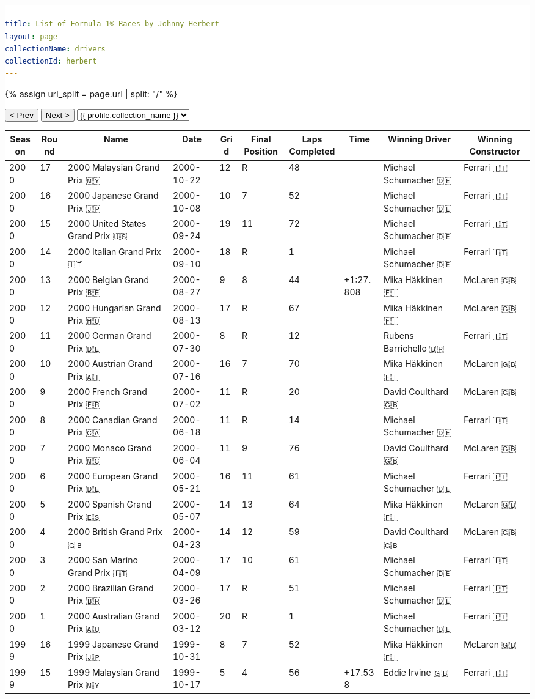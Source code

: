 ```yaml
---
title: List of Formula 1® Races by Johnny Herbert
layout: page
collectionName: drivers
collectionId: herbert
---
```


{% assign url_split = page.url | split: "/" %}
<div id="collection-navigation">
<button onclick="selector.options[selector.selectedIndex-1].value && (window.location = selector.options[selector.selectedIndex-1].value);">&lt; Prev</button>
<button onclick="selector.options[selector.selectedIndex+1].value && (window.location = selector.options[selector.selectedIndex+1].value);">Next &gt;</button>
<select id="selector" onchange="this.options[this.selectedIndex].value && (window.location = this.options[this.selectedIndex].value);">
  {% for collectionId in site.data[page.collectionName].refs %}
    {% if collectionId == page.collectionId %}
      {% assign selected = "selected" %}
    {% else %}
      {% assign selected = "" %}
    {% endif %}
    {% assign profile = site.data[page.collectionName][collectionId].profile %}
    <option value="/f1/{{ page.collectionName }}/{{ collectionId }}/{{ url_split[4] }}" {{ selected }}>{{ profile.collection_name }}</option>
  {% endfor %}
</select>
</div>

| Season | Round | Name | Date | Grid | Final Position | Laps Completed | Time | Winning Driver | Winning Constructor |
|--|--|--|--|--|--|--|--|--|--|
| 2000 | 17 | 2000 Malaysian Grand Prix 🇲🇾 | 2000-10-22 | 12 | R | 48 |   | Michael Schumacher 🇩🇪 | Ferrari 🇮🇹 |
| 2000 | 16 | 2000 Japanese Grand Prix 🇯🇵 | 2000-10-08 | 10 | 7 | 52 |   | Michael Schumacher 🇩🇪 | Ferrari 🇮🇹 |
| 2000 | 15 | 2000 United States Grand Prix 🇺🇸 | 2000-09-24 | 19 | 11 | 72 |   | Michael Schumacher 🇩🇪 | Ferrari 🇮🇹 |
| 2000 | 14 | 2000 Italian Grand Prix 🇮🇹 | 2000-09-10 | 18 | R | 1 |   | Michael Schumacher 🇩🇪 | Ferrari 🇮🇹 |
| 2000 | 13 | 2000 Belgian Grand Prix 🇧🇪 | 2000-08-27 | 9 | 8 | 44 | +1:27.808 | Mika Häkkinen 🇫🇮 | McLaren 🇬🇧 |
| 2000 | 12 | 2000 Hungarian Grand Prix 🇭🇺 | 2000-08-13 | 17 | R | 67 |   | Mika Häkkinen 🇫🇮 | McLaren 🇬🇧 |
| 2000 | 11 | 2000 German Grand Prix 🇩🇪 | 2000-07-30 | 8 | R | 12 |   | Rubens Barrichello 🇧🇷 | Ferrari 🇮🇹 |
| 2000 | 10 | 2000 Austrian Grand Prix 🇦🇹 | 2000-07-16 | 16 | 7 | 70 |   | Mika Häkkinen 🇫🇮 | McLaren 🇬🇧 |
| 2000 | 9 | 2000 French Grand Prix 🇫🇷 | 2000-07-02 | 11 | R | 20 |   | David Coulthard 🇬🇧 | McLaren 🇬🇧 |
| 2000 | 8 | 2000 Canadian Grand Prix 🇨🇦 | 2000-06-18 | 11 | R | 14 |   | Michael Schumacher 🇩🇪 | Ferrari 🇮🇹 |
| 2000 | 7 | 2000 Monaco Grand Prix 🇲🇨 | 2000-06-04 | 11 | 9 | 76 |   | David Coulthard 🇬🇧 | McLaren 🇬🇧 |
| 2000 | 6 | 2000 European Grand Prix 🇩🇪 | 2000-05-21 | 16 | 11 | 61 |   | Michael Schumacher 🇩🇪 | Ferrari 🇮🇹 |
| 2000 | 5 | 2000 Spanish Grand Prix 🇪🇸 | 2000-05-07 | 14 | 13 | 64 |   | Mika Häkkinen 🇫🇮 | McLaren 🇬🇧 |
| 2000 | 4 | 2000 British Grand Prix 🇬🇧 | 2000-04-23 | 14 | 12 | 59 |   | David Coulthard 🇬🇧 | McLaren 🇬🇧 |
| 2000 | 3 | 2000 San Marino Grand Prix 🇮🇹 | 2000-04-09 | 17 | 10 | 61 |   | Michael Schumacher 🇩🇪 | Ferrari 🇮🇹 |
| 2000 | 2 | 2000 Brazilian Grand Prix 🇧🇷 | 2000-03-26 | 17 | R | 51 |   | Michael Schumacher 🇩🇪 | Ferrari 🇮🇹 |
| 2000 | 1 | 2000 Australian Grand Prix 🇦🇺 | 2000-03-12 | 20 | R | 1 |   | Michael Schumacher 🇩🇪 | Ferrari 🇮🇹 |
| 1999 | 16 | 1999 Japanese Grand Prix 🇯🇵 | 1999-10-31 | 8 | 7 | 52 |   | Mika Häkkinen 🇫🇮 | McLaren 🇬🇧 |
| 1999 | 15 | 1999 Malaysian Grand Prix 🇲🇾 | 1999-10-17 | 5 | 4 | 56 | +17.538 | Eddie Irvine 🇬🇧 | Ferrari 🇮🇹 |
